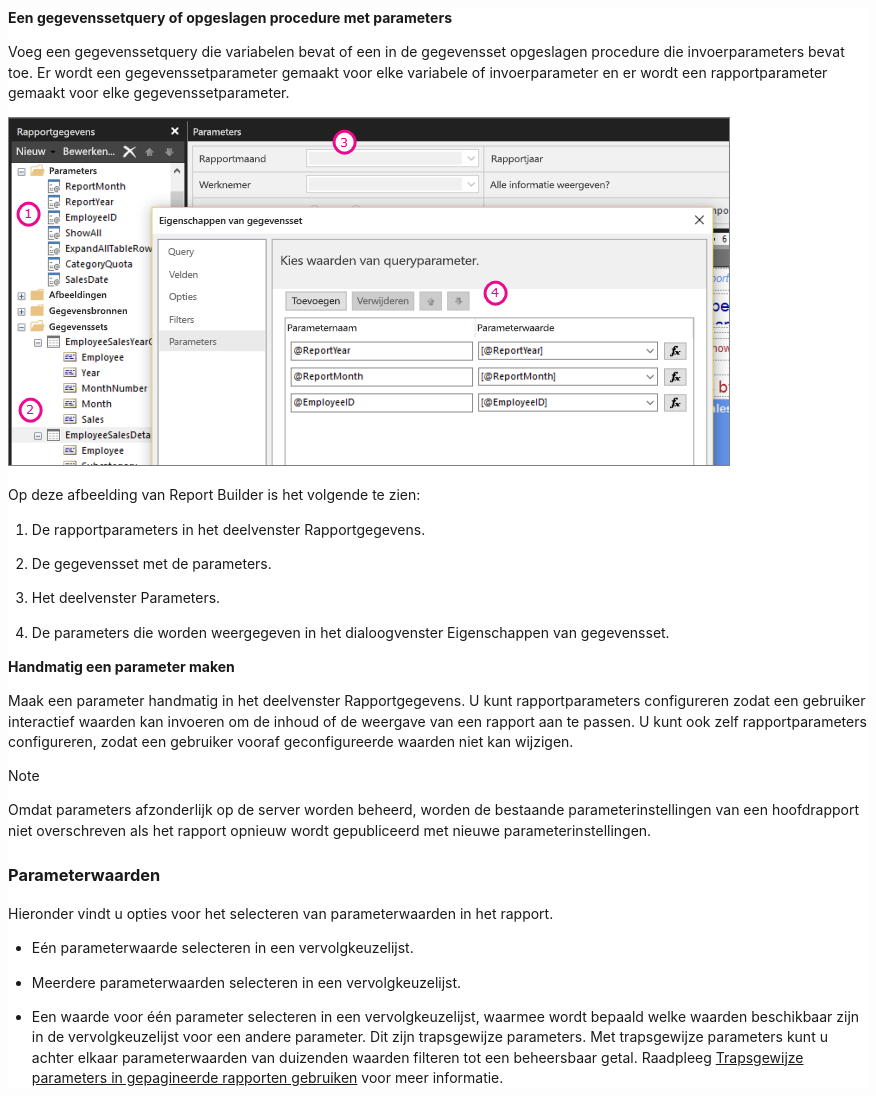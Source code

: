 **Een gegevenssetquery of opgeslagen procedure met parameters**
  
 Voeg een gegevenssetquery die variabelen bevat of een in de gegevensset opgeslagen procedure die invoerparameters bevat toe. Er wordt een gegevenssetparameter gemaakt voor elke variabele of invoerparameter en er wordt een rapportparameter gemaakt voor elke gegevenssetparameter.  
  
![Eigenschappen van parametergegevensset in Report Builder](media/report-builder-parameters/report-builder-parameter-dataset.png "Eigenschappen van parametergegevensset in Report Builder")

  
 Op deze afbeelding van Report Builder is het volgende te zien:  
  
1.  De rapportparameters in het deelvenster Rapportgegevens.  
  
2.  De gegevensset met de parameters.  
  
3.  Het deelvenster Parameters.  
  
4.  De parameters die worden weergegeven in het dialoogvenster Eigenschappen van gegevensset.  
  
**Handmatig een parameter maken**
  
Maak een parameter handmatig in het deelvenster Rapportgegevens. U kunt rapportparameters configureren zodat een gebruiker interactief waarden kan invoeren om de inhoud of de weergave van een rapport aan te passen. U kunt ook zelf rapportparameters configureren, zodat een gebruiker vooraf geconfigureerde waarden niet kan wijzigen.  
  
> [!NOTE]  
>  Omdat parameters afzonderlijk op de server worden beheerd, worden de bestaande parameterinstellingen van een hoofdrapport niet overschreven als het rapport opnieuw wordt gepubliceerd met nieuwe parameterinstellingen.  

### <a name="parameter-values"></a>Parameterwaarden

 Hieronder vindt u opties voor het selecteren van parameterwaarden in het rapport.  
  
- Eén parameterwaarde selecteren in een vervolgkeuzelijst.  
  
- Meerdere parameterwaarden selecteren in een vervolgkeuzelijst.  
  
- Een waarde voor één parameter selecteren in een vervolgkeuzelijst, waarmee wordt bepaald welke waarden beschikbaar zijn in de vervolgkeuzelijst voor een andere parameter. Dit zijn trapsgewijze parameters. Met trapsgewijze parameters kunt u achter elkaar parameterwaarden van duizenden waarden filteren tot een beheersbaar getal. Raadpleeg [Trapsgewijze parameters in gepagineerde rapporten gebruiken](../guidance/paginated-report-cascading-parameter.md) voor meer informatie.
  